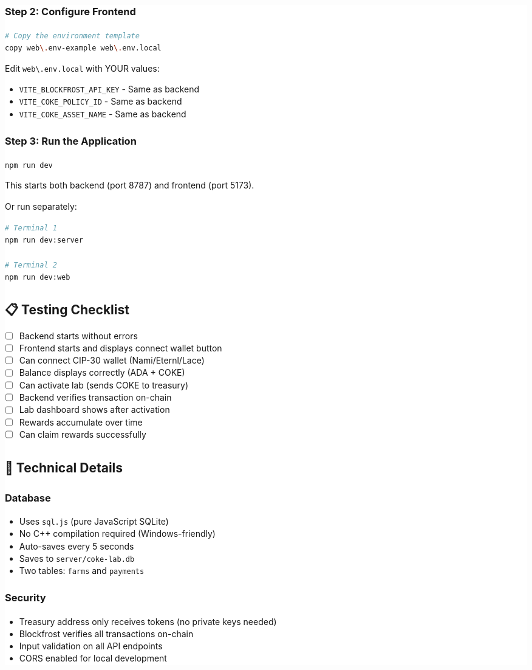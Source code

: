### Step 2: Configure Frontend

```bash
# Copy the environment template
copy web\.env-example web\.env.local
```

Edit `web\.env.local` with YOUR values:
- `VITE_BLOCKFROST_API_KEY` - Same as backend
- `VITE_COKE_POLICY_ID` - Same as backend
- `VITE_COKE_ASSET_NAME` - Same as backend

### Step 3: Run the Application

```bash
npm run dev
```

This starts both backend (port 8787) and frontend (port 5173).

Or run separately:
```bash
# Terminal 1
npm run dev:server

# Terminal 2
npm run dev:web
```

## 📋 Testing Checklist

- [ ] Backend starts without errors
- [ ] Frontend starts and displays connect wallet button
- [ ] Can connect CIP-30 wallet (Nami/Eternl/Lace)
- [ ] Balance displays correctly (ADA + COKE)
- [ ] Can activate lab (sends COKE to treasury)
- [ ] Backend verifies transaction on-chain
- [ ] Lab dashboard shows after activation
- [ ] Rewards accumulate over time
- [ ] Can claim rewards successfully

## 🔧 Technical Details

### Database
- Uses `sql.js` (pure JavaScript SQLite)
- No C++ compilation required (Windows-friendly)
- Auto-saves every 5 seconds
- Saves to `server/coke-lab.db`
- Two tables: `farms` and `payments`

### Security
- Treasury address only receives tokens (no private keys needed)
- Blockfrost verifies all transactions on-chain
- Input validation on all API endpoints
- CORS enabled for local development
